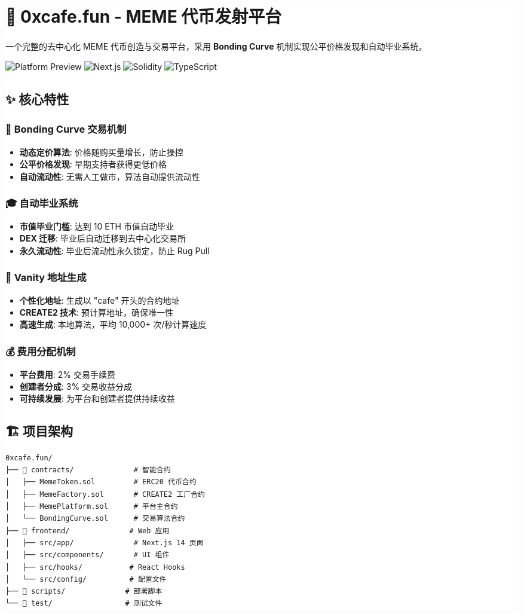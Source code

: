 # 🚀 0xcafe.fun - MEME 代币发射平台

一个完整的去中心化 MEME 代币创造与交易平台，采用 **Bonding Curve** 机制实现公平价格发现和自动毕业系统。

![Platform Preview](https://img.shields.io/badge/Status-Production%20Ready-brightgreen)
![Next.js](https://img.shields.io/badge/Next.js-14-black)
![Solidity](https://img.shields.io/badge/Solidity-0.8.19-blue)
![TypeScript](https://img.shields.io/badge/TypeScript-5.0-blue)

## ✨ 核心特性

### 🎯 **Bonding Curve 交易机制**
- **动态定价算法**: 价格随购买量增长，防止操控
- **公平价格发现**: 早期支持者获得更低价格
- **自动流动性**: 无需人工做市，算法自动提供流动性

### 🎓 **自动毕业系统**
- **市值毕业门槛**: 达到 10 ETH 市值自动毕业
- **DEX 迁移**: 毕业后自动迁移到去中心化交易所
- **永久流动性**: 毕业后流动性永久锁定，防止 Rug Pull

### 🌟 **Vanity 地址生成**
- **个性化地址**: 生成以 "cafe" 开头的合约地址
- **CREATE2 技术**: 预计算地址，确保唯一性
- **高速生成**: 本地算法，平均 10,000+ 次/秒计算速度

### 💰 **费用分配机制**
- **平台费用**: 2% 交易手续费
- **创建者分成**: 3% 交易收益分成
- **可持续发展**: 为平台和创建者提供持续收益

## 🏗️ 项目架构

```
0xcafe.fun/
├── 📁 contracts/              # 智能合约
│   ├── MemeToken.sol         # ERC20 代币合约
│   ├── MemeFactory.sol       # CREATE2 工厂合约
│   ├── MemePlatform.sol      # 平台主合约
│   └── BondingCurve.sol      # 交易算法合约
├── 📁 frontend/              # Web 应用
│   ├── src/app/              # Next.js 14 页面
│   ├── src/components/       # UI 组件
│   ├── src/hooks/           # React Hooks
│   └── src/config/          # 配置文件
├── 📁 scripts/              # 部署脚本
└── 📁 test/                 # 测试文件
```
